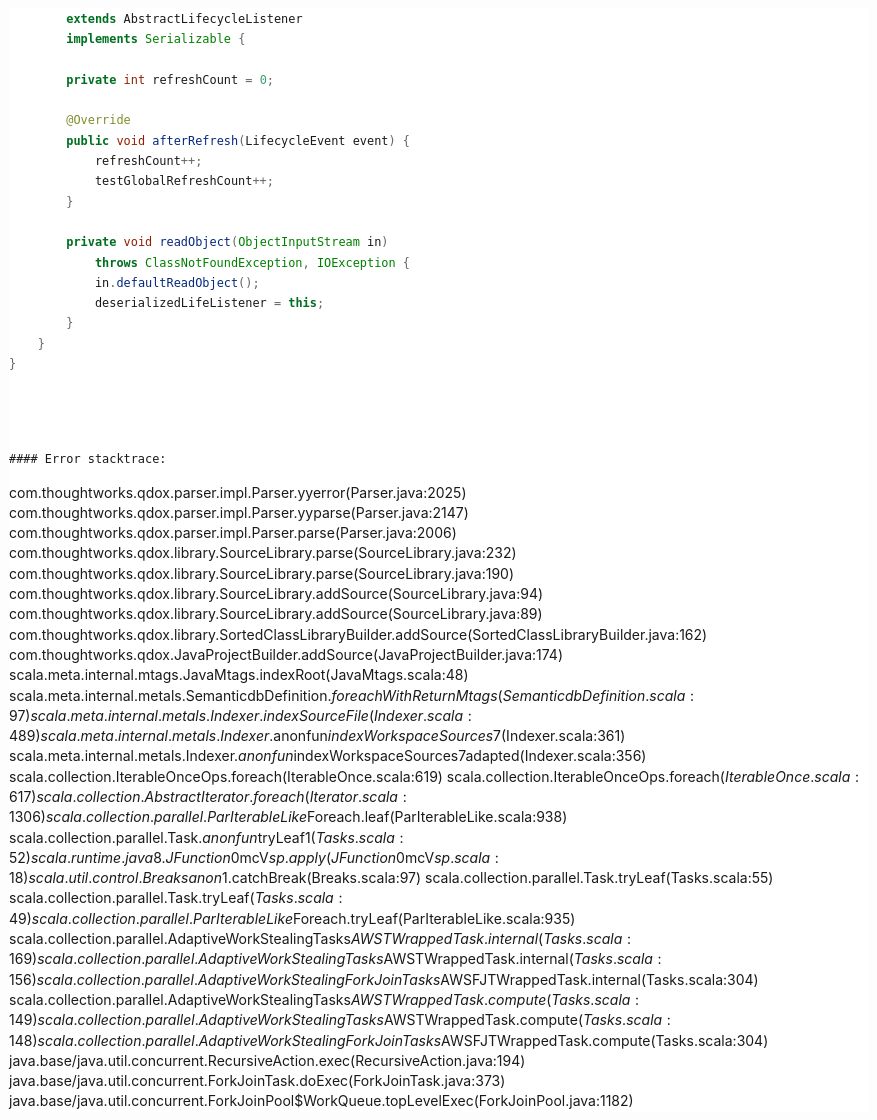 ```java
        extends AbstractLifecycleListener
        implements Serializable {

        private int refreshCount = 0;

        @Override
        public void afterRefresh(LifecycleEvent event) {
            refreshCount++;
            testGlobalRefreshCount++;
        }

        private void readObject(ObjectInputStream in)
            throws ClassNotFoundException, IOException {
            in.defaultReadObject();
            deserializedLifeListener = this;
        }
    }
}
```

```



#### Error stacktrace:

```
com.thoughtworks.qdox.parser.impl.Parser.yyerror(Parser.java:2025)
	com.thoughtworks.qdox.parser.impl.Parser.yyparse(Parser.java:2147)
	com.thoughtworks.qdox.parser.impl.Parser.parse(Parser.java:2006)
	com.thoughtworks.qdox.library.SourceLibrary.parse(SourceLibrary.java:232)
	com.thoughtworks.qdox.library.SourceLibrary.parse(SourceLibrary.java:190)
	com.thoughtworks.qdox.library.SourceLibrary.addSource(SourceLibrary.java:94)
	com.thoughtworks.qdox.library.SourceLibrary.addSource(SourceLibrary.java:89)
	com.thoughtworks.qdox.library.SortedClassLibraryBuilder.addSource(SortedClassLibraryBuilder.java:162)
	com.thoughtworks.qdox.JavaProjectBuilder.addSource(JavaProjectBuilder.java:174)
	scala.meta.internal.mtags.JavaMtags.indexRoot(JavaMtags.scala:48)
	scala.meta.internal.metals.SemanticdbDefinition$.foreachWithReturnMtags(SemanticdbDefinition.scala:97)
	scala.meta.internal.metals.Indexer.indexSourceFile(Indexer.scala:489)
	scala.meta.internal.metals.Indexer.$anonfun$indexWorkspaceSources$7(Indexer.scala:361)
	scala.meta.internal.metals.Indexer.$anonfun$indexWorkspaceSources$7$adapted(Indexer.scala:356)
	scala.collection.IterableOnceOps.foreach(IterableOnce.scala:619)
	scala.collection.IterableOnceOps.foreach$(IterableOnce.scala:617)
	scala.collection.AbstractIterator.foreach(Iterator.scala:1306)
	scala.collection.parallel.ParIterableLike$Foreach.leaf(ParIterableLike.scala:938)
	scala.collection.parallel.Task.$anonfun$tryLeaf$1(Tasks.scala:52)
	scala.runtime.java8.JFunction0$mcV$sp.apply(JFunction0$mcV$sp.scala:18)
	scala.util.control.Breaks$$anon$1.catchBreak(Breaks.scala:97)
	scala.collection.parallel.Task.tryLeaf(Tasks.scala:55)
	scala.collection.parallel.Task.tryLeaf$(Tasks.scala:49)
	scala.collection.parallel.ParIterableLike$Foreach.tryLeaf(ParIterableLike.scala:935)
	scala.collection.parallel.AdaptiveWorkStealingTasks$AWSTWrappedTask.internal(Tasks.scala:169)
	scala.collection.parallel.AdaptiveWorkStealingTasks$AWSTWrappedTask.internal$(Tasks.scala:156)
	scala.collection.parallel.AdaptiveWorkStealingForkJoinTasks$AWSFJTWrappedTask.internal(Tasks.scala:304)
	scala.collection.parallel.AdaptiveWorkStealingTasks$AWSTWrappedTask.compute(Tasks.scala:149)
	scala.collection.parallel.AdaptiveWorkStealingTasks$AWSTWrappedTask.compute$(Tasks.scala:148)
	scala.collection.parallel.AdaptiveWorkStealingForkJoinTasks$AWSFJTWrappedTask.compute(Tasks.scala:304)
	java.base/java.util.concurrent.RecursiveAction.exec(RecursiveAction.java:194)
	java.base/java.util.concurrent.ForkJoinTask.doExec(ForkJoinTask.java:373)
	java.base/java.util.concurrent.ForkJoinPool$WorkQueue.topLevelExec(ForkJoinPool.java:1182)